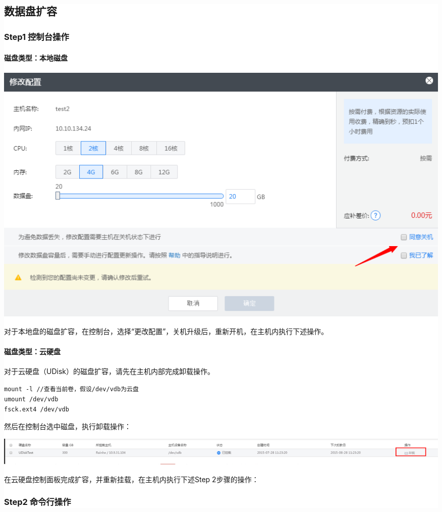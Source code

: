 
## 数据盘扩容

### Step1 控制台操作

#### 磁盘类型：本地磁盘

![](/images/reconfig.png)

对于本地盘的磁盘扩容，在控制台，选择“更改配置”，关机升级后，重新开机，在主机内执行下述操作。

#### 磁盘类型：云硬盘

对于云硬盘（UDisk）的磁盘扩容，请先在主机内部完成卸载操作。

    mount -l //查看当前卷，假设/dev/vdb为云盘
    umount /dev/vdb
    fsck.ext4 /dev/vdb

然后在控制台选中磁盘，执行卸载操作：

![image](/images/udisk_del1.png)

在云硬盘控制面板完成扩容，并重新挂载，在主机内执行下述Step 2步骤的操作：

### Step2 命令行操作
